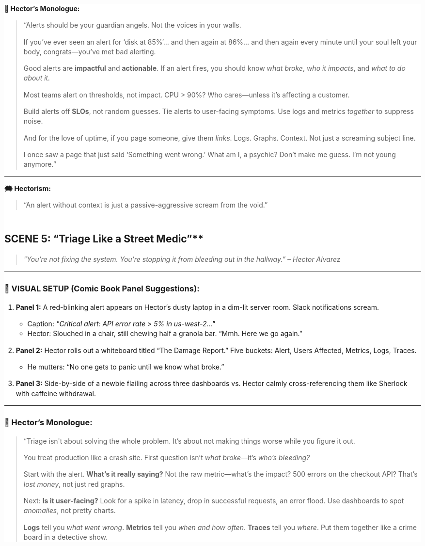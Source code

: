 **💬 Hector’s Monologue:**

> “Alerts should be your guardian angels. Not the voices in your walls.  
>  
> If you’ve ever seen an alert for ‘disk at 85%’… and then again at 86%… and then again every minute until your soul left your body, congrats—you’ve met bad alerting.  
>  
> Good alerts are **impactful** and **actionable**. If an alert fires, you should know *what broke*, *who it impacts*, and *what to do about it.*  
>  
> Most teams alert on thresholds, not impact. CPU > 90%? Who cares—unless it’s affecting a customer.  
>  
> Build alerts off **SLOs**, not random guesses. Tie alerts to user-facing symptoms. Use logs and metrics *together* to suppress noise.  
>  
> And for the love of uptime, if you page someone, give them *links*. Logs. Graphs. Context. Not just a screaming subject line.  
>  
> I once saw a page that just said ‘Something went wrong.’ What am I, a psychic? Don’t make me guess. I’m not young anymore.”

---

**🗯️ Hectorism:**  
> “An alert without context is just a passive-aggressive scream from the void.”

---

## SCENE 5: “Triage Like a Street Medic”**  
> *"You’re not fixing the system. You’re stopping it from bleeding out in the hallway.” – Hector Alvarez*

---

### 🎨 VISUAL SETUP (Comic Book Panel Suggestions):

1. **Panel 1:** A red-blinking alert appears on Hector’s dusty laptop in a dim-lit server room. Slack notifications scream.
   - Caption: *"Critical alert: API error rate > 5% in us-west-2..."*
   - Hector: Slouched in a chair, still chewing half a granola bar. “Mmh. Here we go again.”

2. **Panel 2:** Hector rolls out a whiteboard titled “The Damage Report.” Five buckets: Alert, Users Affected, Metrics, Logs, Traces.
   - He mutters: “No one gets to panic until we know what broke.”

3. **Panel 3:** Side-by-side of a newbie flailing across three dashboards vs. Hector calmly cross-referencing them like Sherlock with caffeine withdrawal.

---

### 💬 Hector’s Monologue:

> “Triage isn't about solving the whole problem. It’s about not making things worse while you figure it out.  
>  
> You treat production like a crash site. First question isn’t *what broke*—it’s *who’s bleeding?*  
>  
> Start with the alert. **What’s it really saying?** Not the raw metric—what’s the impact? 500 errors on the checkout API? That’s *lost money*, not just red graphs.  
>  
> Next: **Is it user-facing?** Look for a spike in latency, drop in successful requests, an error flood. Use dashboards to spot *anomalies*, not pretty charts.  
>  
> **Logs** tell you *what went wrong*. **Metrics** tell you *when and how often*. **Traces** tell you *where*. Put them together like a crime board in a detective show.  